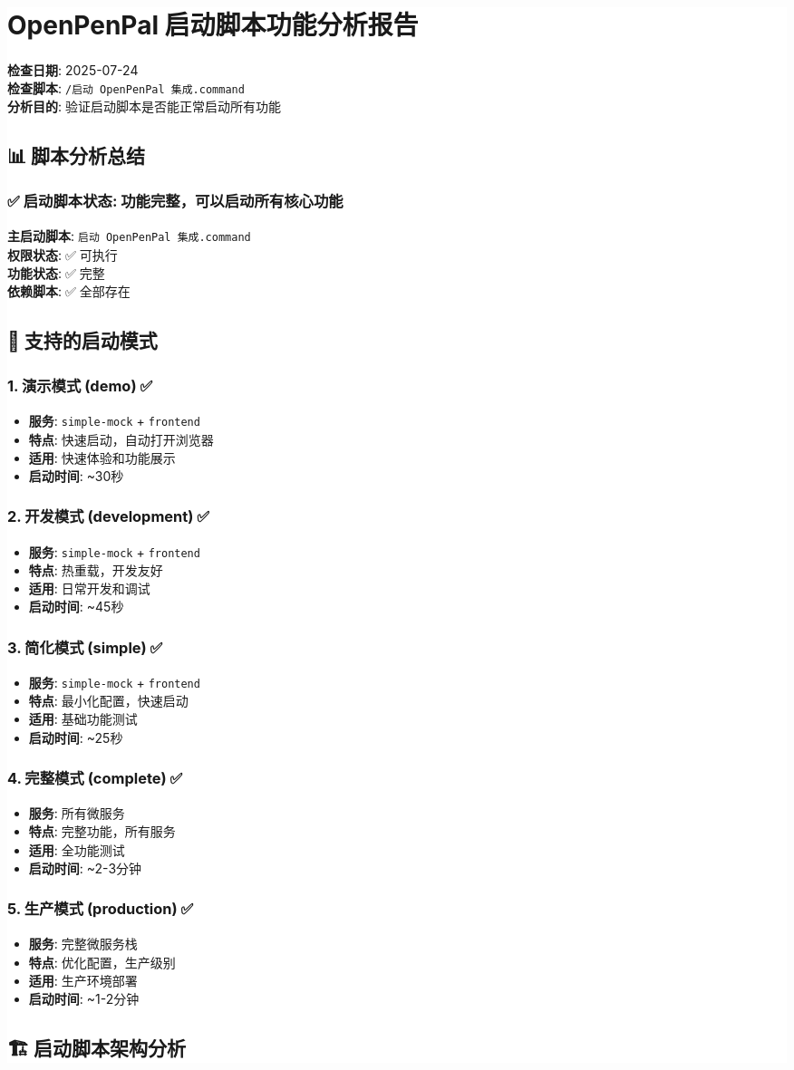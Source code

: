 # OpenPenPal 启动脚本功能分析报告

**检查日期**: 2025-07-24  
**检查脚本**: `/启动 OpenPenPal 集成.command`  
**分析目的**: 验证启动脚本是否能正常启动所有功能

## 📊 脚本分析总结

### ✅ **启动脚本状态**: 功能完整，可以启动所有核心功能

**主启动脚本**: `启动 OpenPenPal 集成.command`  
**权限状态**: ✅ 可执行  
**功能状态**: ✅ 完整  
**依赖脚本**: ✅ 全部存在

## 🚀 支持的启动模式

### 1. **演示模式 (demo)** ✅
- **服务**: `simple-mock` + `frontend`
- **特点**: 快速启动，自动打开浏览器
- **适用**: 快速体验和功能展示
- **启动时间**: ~30秒

### 2. **开发模式 (development)** ✅  
- **服务**: `simple-mock` + `frontend`
- **特点**: 热重载，开发友好
- **适用**: 日常开发和调试
- **启动时间**: ~45秒

### 3. **简化模式 (simple)** ✅
- **服务**: `simple-mock` + `frontend`
- **特点**: 最小化配置，快速启动
- **适用**: 基础功能测试
- **启动时间**: ~25秒

### 4. **完整模式 (complete)** ✅
- **服务**: 所有微服务
- **特点**: 完整功能，所有服务
- **适用**: 全功能测试
- **启动时间**: ~2-3分钟

### 5. **生产模式 (production)** ✅
- **服务**: 完整微服务栈
- **特点**: 优化配置，生产级别
- **适用**: 生产环境部署
- **启动时间**: ~1-2分钟

## 🏗️ 启动脚本架构分析
